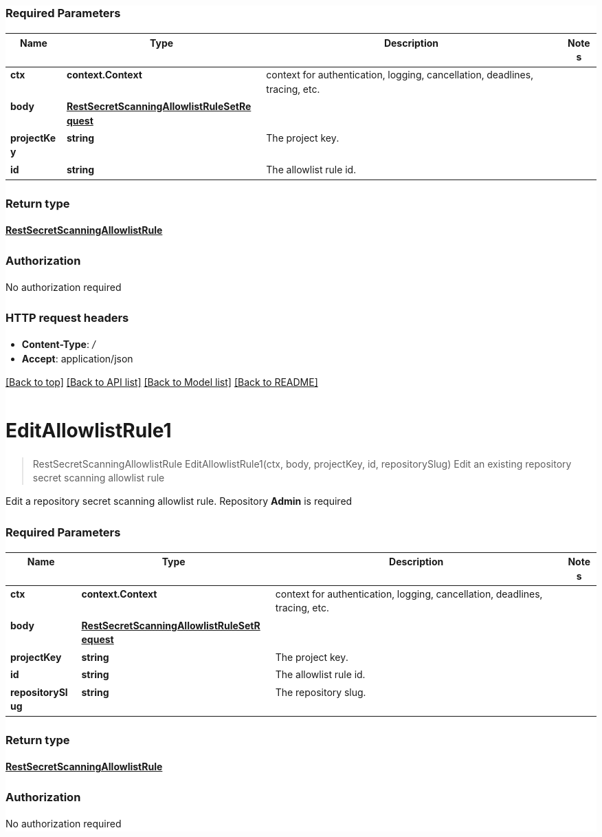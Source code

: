 ### Required Parameters

Name | Type | Description  | Notes
------------- | ------------- | ------------- | -------------
 **ctx** | **context.Context** | context for authentication, logging, cancellation, deadlines, tracing, etc.
  **body** | [**RestSecretScanningAllowlistRuleSetRequest**](RestSecretScanningAllowlistRuleSetRequest.md)|  | 
  **projectKey** | **string**| The project key. | 
  **id** | **string**| The allowlist rule id. | 

### Return type

[**RestSecretScanningAllowlistRule**](RestSecretScanningAllowlistRule.md)

### Authorization

No authorization required

### HTTP request headers

 - **Content-Type**: */*
 - **Accept**: application/json

[[Back to top]](#) [[Back to API list]](../README.md#documentation-for-api-endpoints) [[Back to Model list]](../README.md#documentation-for-models) [[Back to README]](../README.md)

# **EditAllowlistRule1**
> RestSecretScanningAllowlistRule EditAllowlistRule1(ctx, body, projectKey, id, repositorySlug)
Edit an existing repository secret scanning allowlist rule

Edit a repository secret scanning allowlist rule.  Repository **Admin** is required

### Required Parameters

Name | Type | Description  | Notes
------------- | ------------- | ------------- | -------------
 **ctx** | **context.Context** | context for authentication, logging, cancellation, deadlines, tracing, etc.
  **body** | [**RestSecretScanningAllowlistRuleSetRequest**](RestSecretScanningAllowlistRuleSetRequest.md)|  | 
  **projectKey** | **string**| The project key. | 
  **id** | **string**| The allowlist rule id. | 
  **repositorySlug** | **string**| The repository slug. | 

### Return type

[**RestSecretScanningAllowlistRule**](RestSecretScanningAllowlistRule.md)

### Authorization

No authorization required
